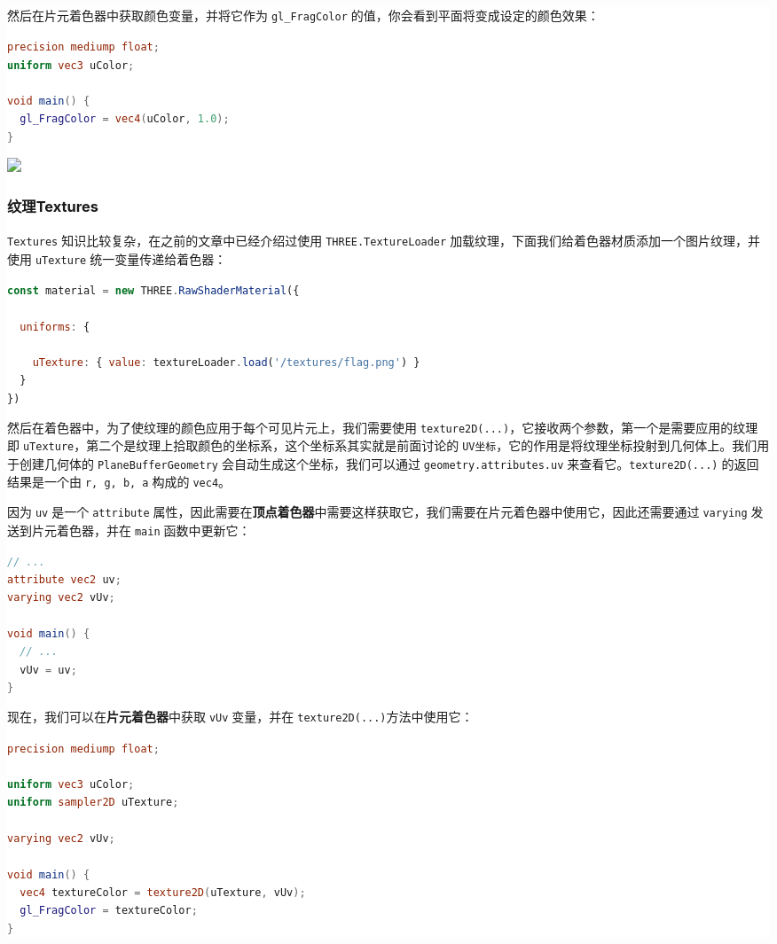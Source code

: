 然后在片元着色器中获取颜色变量，并将它作为 `gl_FragColor` 的值，你会看到平面将变成设定的颜色效果：

```glsl
precision mediump float;
uniform vec3 uColor;

void main() {
  gl_FragColor = vec4(uColor, 1.0);
}

```

![](https://p9-juejin.byteimg.com/tos-cn-i-k3u1fbpfcp/c423a48582304e31994e60cc04e7b0a6~tplv-k3u1fbpfcp-zoom-in-crop-mark:4536:0:0:0.awebp?)

### 纹理Textures

`Textures` 知识比较复杂，在之前的文章中已经介绍过使用 `THREE.TextureLoader` 加载纹理，下面我们给着色器材质添加一个图片纹理，并使用 `uTexture` 统一变量传递给着色器：

```js
const material = new THREE.RawShaderMaterial({
  
  uniforms: {
    
    uTexture: { value: textureLoader.load('/textures/flag.png') }
  }
})

```

然后在着色器中，为了使纹理的颜色应用于每个可见片元上，我们需要使用 `texture2D(...)`，它接收两个参数，第一个是需要应用的纹理即 `uTexture`，第二个是纹理上拾取颜色的坐标系，这个坐标系其实就是前面讨论的 `UV坐标`，它的作用是将纹理坐标投射到几何体上。我们用于创建几何体的 `PlaneBufferGeometry` 会自动生成这个坐标，我们可以通过 `geometry.attributes.uv` 来查看它。`texture2D(...)` 的返回结果是一个由 `r, g, b, a` 构成的 `vec4`。

因为 `uv` 是一个 `attribute` 属性，因此需要在**顶点着色器**中需要这样获取它，我们需要在片元着色器中使用它，因此还需要通过 `varying` 发送到片元着色器，并在 `main` 函数中更新它：

```glsl
// ...
attribute vec2 uv;
varying vec2 vUv;

void main() {
  // ...
  vUv = uv;
}

```

现在，我们可以在**片元着色器**中获取 `vUv` 变量，并在 `texture2D(...)`方法中使用它：

```glsl
precision mediump float;

uniform vec3 uColor;
uniform sampler2D uTexture;

varying vec2 vUv;

void main() {
  vec4 textureColor = texture2D(uTexture, vUv);
  gl_FragColor = textureColor;
}

```
